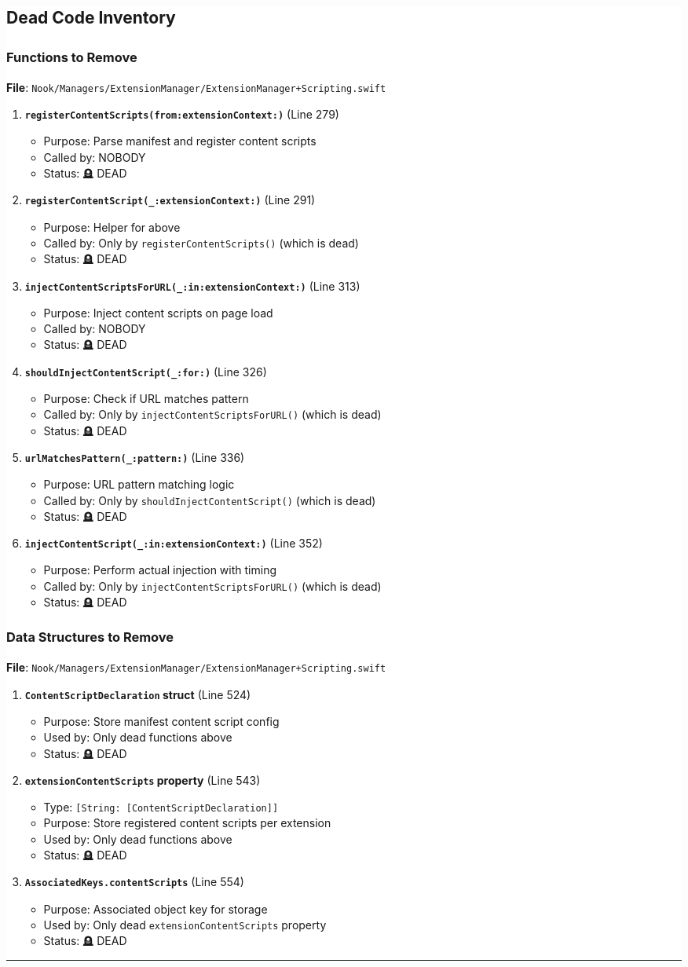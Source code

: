 
## Dead Code Inventory

### Functions to Remove

**File**: `Nook/Managers/ExtensionManager/ExtensionManager+Scripting.swift`

1. **`registerContentScripts(from:extensionContext:)`** (Line 279)
   - Purpose: Parse manifest and register content scripts
   - Called by: NOBODY
   - Status: 🪦 DEAD

2. **`registerContentScript(_:extensionContext:)`** (Line 291)
   - Purpose: Helper for above
   - Called by: Only by `registerContentScripts()` (which is dead)
   - Status: 🪦 DEAD

3. **`injectContentScriptsForURL(_:in:extensionContext:)`** (Line 313)
   - Purpose: Inject content scripts on page load
   - Called by: NOBODY
   - Status: 🪦 DEAD

4. **`shouldInjectContentScript(_:for:)`** (Line 326)
   - Purpose: Check if URL matches pattern
   - Called by: Only by `injectContentScriptsForURL()` (which is dead)
   - Status: 🪦 DEAD

5. **`urlMatchesPattern(_:pattern:)`** (Line 336)
   - Purpose: URL pattern matching logic
   - Called by: Only by `shouldInjectContentScript()` (which is dead)
   - Status: 🪦 DEAD

6. **`injectContentScript(_:in:extensionContext:)`** (Line 352)
   - Purpose: Perform actual injection with timing
   - Called by: Only by `injectContentScriptsForURL()` (which is dead)
   - Status: 🪦 DEAD

### Data Structures to Remove

**File**: `Nook/Managers/ExtensionManager/ExtensionManager+Scripting.swift`

1. **`ContentScriptDeclaration` struct** (Line 524)
   - Purpose: Store manifest content script config
   - Used by: Only dead functions above
   - Status: 🪦 DEAD

2. **`extensionContentScripts` property** (Line 543)
   - Type: `[String: [ContentScriptDeclaration]]`
   - Purpose: Store registered content scripts per extension
   - Used by: Only dead functions above
   - Status: 🪦 DEAD

3. **`AssociatedKeys.contentScripts`** (Line 554)
   - Purpose: Associated object key for storage
   - Used by: Only dead `extensionContentScripts` property
   - Status: 🪦 DEAD

---